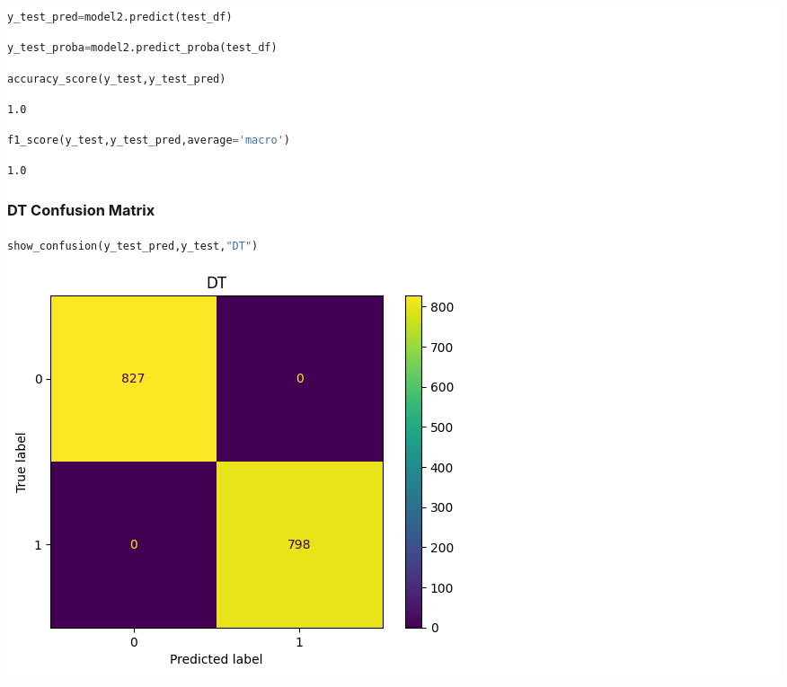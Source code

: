 
```python
y_test_pred=model2.predict(test_df)


```


```python
y_test_proba=model2.predict_proba(test_df)
```


```python
accuracy_score(y_test,y_test_pred)
```




    1.0




```python
f1_score(y_test,y_test_pred,average='macro')
```




    1.0



### DT Confusion Matrix


```python
show_confusion(y_test_pred,y_test,"DT")
```


    
![png](/assets/da-mushroom/output_85_0.png)
    